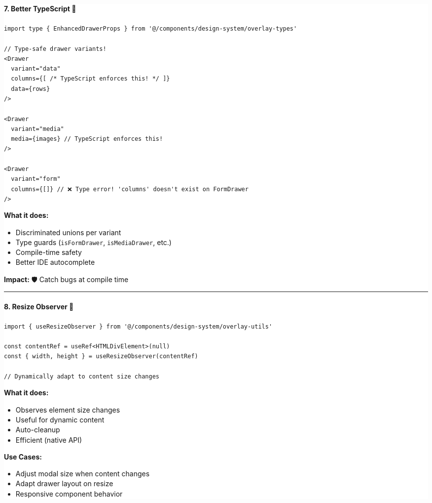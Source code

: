 
#### 7. **Better TypeScript** 📘
```tsx
import type { EnhancedDrawerProps } from '@/components/design-system/overlay-types'

// Type-safe drawer variants!
<Drawer
  variant="data"
  columns={[ /* TypeScript enforces this! */ ]}
  data={rows}
/>

<Drawer
  variant="media"
  media={images} // TypeScript enforces this!
/>

<Drawer
  variant="form"
  columns={[]} // ❌ Type error! 'columns' doesn't exist on FormDrawer
/>
```

**What it does:**
- Discriminated unions per variant
- Type guards (`isFormDrawer`, `isMediaDrawer`, etc.)
- Compile-time safety
- Better IDE autocomplete

**Impact:** 🛡️ Catch bugs at compile time

---

#### 8. **Resize Observer** 📏
```tsx
import { useResizeObserver } from '@/components/design-system/overlay-utils'

const contentRef = useRef<HTMLDivElement>(null)
const { width, height } = useResizeObserver(contentRef)

// Dynamically adapt to content size changes
```

**What it does:**
- Observes element size changes
- Useful for dynamic content
- Auto-cleanup
- Efficient (native API)

**Use Cases:**
- Adjust modal size when content changes
- Adapt drawer layout on resize
- Responsive component behavior
